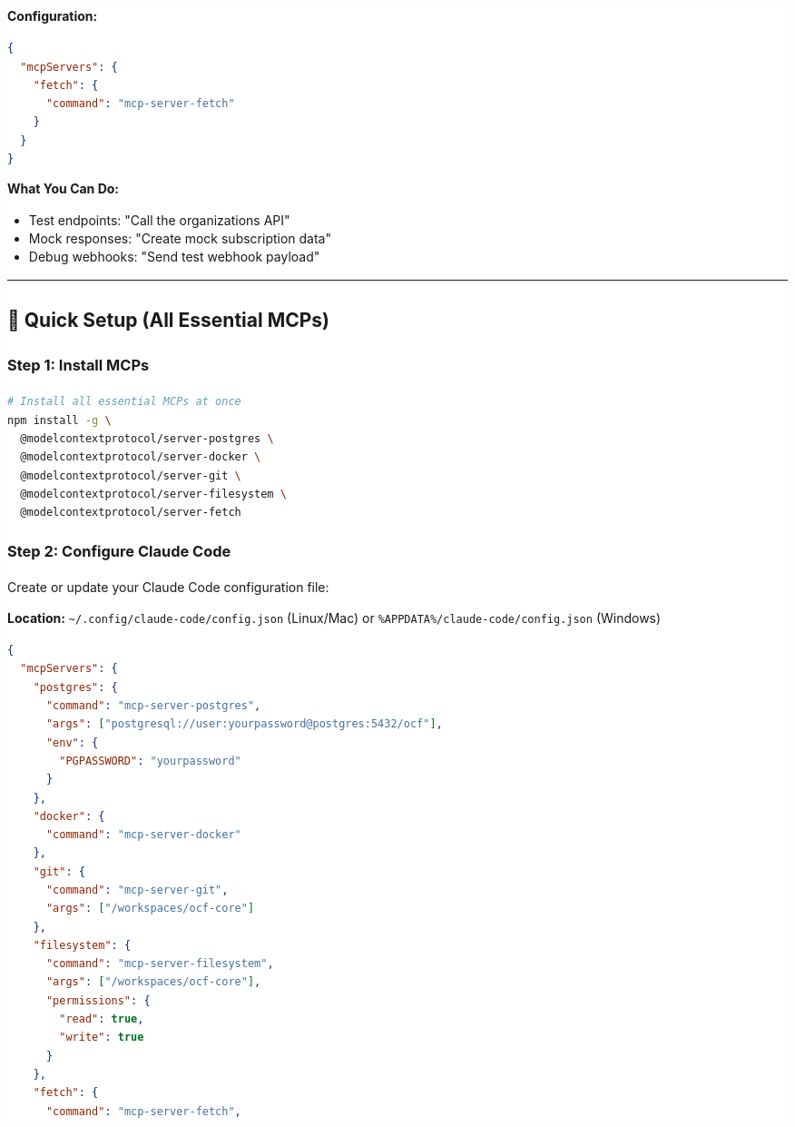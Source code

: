 **Configuration:**
```json
{
  "mcpServers": {
    "fetch": {
      "command": "mcp-server-fetch"
    }
  }
}
```

**What You Can Do:**
- Test endpoints: "Call the organizations API"
- Mock responses: "Create mock subscription data"
- Debug webhooks: "Send test webhook payload"

---

## 🚀 Quick Setup (All Essential MCPs)

### Step 1: Install MCPs
```bash
# Install all essential MCPs at once
npm install -g \
  @modelcontextprotocol/server-postgres \
  @modelcontextprotocol/server-docker \
  @modelcontextprotocol/server-git \
  @modelcontextprotocol/server-filesystem \
  @modelcontextprotocol/server-fetch
```

### Step 2: Configure Claude Code

Create or update your Claude Code configuration file:

**Location:** `~/.config/claude-code/config.json` (Linux/Mac)
or `%APPDATA%/claude-code/config.json` (Windows)

```json
{
  "mcpServers": {
    "postgres": {
      "command": "mcp-server-postgres",
      "args": ["postgresql://user:yourpassword@postgres:5432/ocf"],
      "env": {
        "PGPASSWORD": "yourpassword"
      }
    },
    "docker": {
      "command": "mcp-server-docker"
    },
    "git": {
      "command": "mcp-server-git",
      "args": ["/workspaces/ocf-core"]
    },
    "filesystem": {
      "command": "mcp-server-filesystem",
      "args": ["/workspaces/ocf-core"],
      "permissions": {
        "read": true,
        "write": true
      }
    },
    "fetch": {
      "command": "mcp-server-fetch",
```